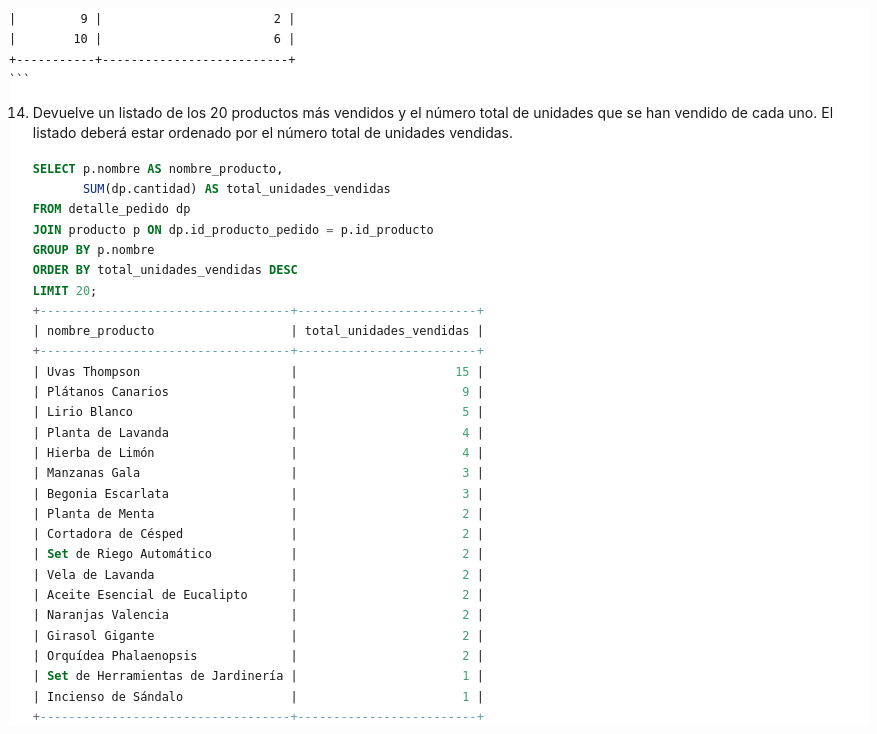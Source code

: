     |         9 |                        2 |
    |        10 |                        6 |
    +-----------+--------------------------+
    ```

    

14. Devuelve un listado de los 20 productos más vendidos y el número total de
    unidades que se han vendido de cada uno. El listado deberá estar ordenado
    por el número total de unidades vendidas.

    ```sql
    SELECT p.nombre AS nombre_producto, 
           SUM(dp.cantidad) AS total_unidades_vendidas
    FROM detalle_pedido dp
    JOIN producto p ON dp.id_producto_pedido = p.id_producto
    GROUP BY p.nombre
    ORDER BY total_unidades_vendidas DESC
    LIMIT 20;
    +-----------------------------------+-------------------------+
    | nombre_producto                   | total_unidades_vendidas |
    +-----------------------------------+-------------------------+
    | Uvas Thompson                     |                      15 |
    | Plátanos Canarios                 |                       9 |
    | Lirio Blanco                      |                       5 |
    | Planta de Lavanda                 |                       4 |
    | Hierba de Limón                   |                       4 |
    | Manzanas Gala                     |                       3 |
    | Begonia Escarlata                 |                       3 |
    | Planta de Menta                   |                       2 |
    | Cortadora de Césped               |                       2 |
    | Set de Riego Automático           |                       2 |
    | Vela de Lavanda                   |                       2 |
    | Aceite Esencial de Eucalipto      |                       2 |
    | Naranjas Valencia                 |                       2 |
    | Girasol Gigante                   |                       2 |
    | Orquídea Phalaenopsis             |                       2 |
    | Set de Herramientas de Jardinería |                       1 |
    | Incienso de Sándalo               |                       1 |
    +-----------------------------------+-------------------------+
    ```
